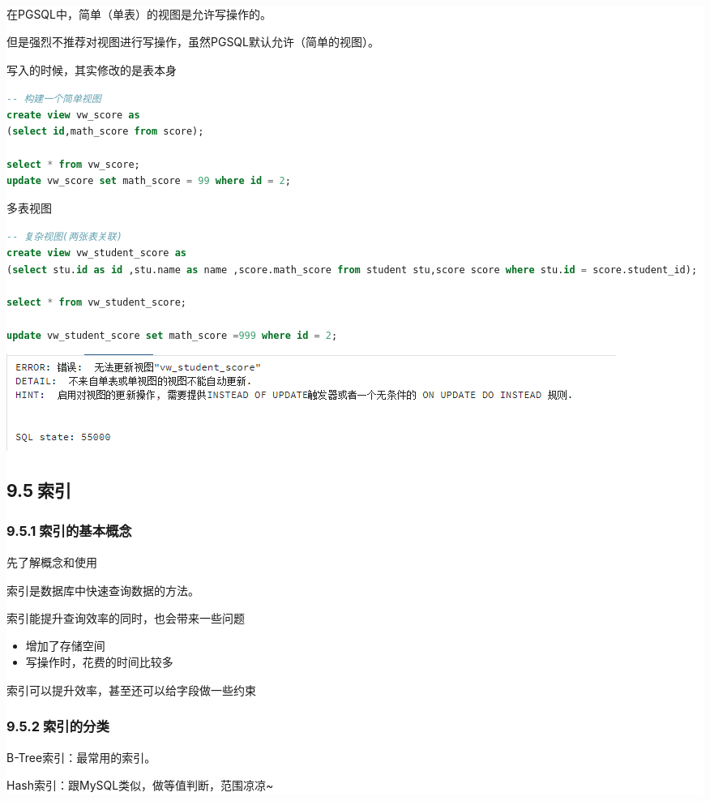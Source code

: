 在PGSQL中，简单（单表）的视图是允许写操作的。

但是强烈不推荐对视图进行写操作，虽然PGSQL默认允许（简单的视图）。

写入的时候，其实修改的是表本身

```sql
-- 构建一个简单视图
create view vw_score as 
(select id,math_score from score);

select * from vw_score;
update vw_score set math_score = 99 where id = 2;
```

多表视图

```sql
-- 复杂视图(两张表关联)
create view vw_student_score as 
(select stu.id as id ,stu.name as name ,score.math_score from student stu,score score where stu.id = score.student_id);

select * from vw_student_score;

update vw_student_score set math_score =999 where id = 2;
```

![image.png](resources/images/01072e10ff6757d80ce307f3df27401e_MD5.png)

## 9.5 索引

### 9.5.1 索引的基本概念

先了解概念和使用

索引是数据库中快速查询数据的方法。

索引能提升查询效率的同时，也会带来一些问题

* 增加了存储空间
* 写操作时，花费的时间比较多

索引可以提升效率，甚至还可以给字段做一些约束

### 9.5.2 索引的分类

B-Tree索引：最常用的索引。

Hash索引：跟MySQL类似，做等值判断，范围凉凉~
